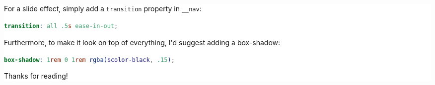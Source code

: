 For a slide effect, simply add a `transition` property in `__nav`:

```scss
transition: all .5s ease-in-out;
```

Furthermore, to make it look on top of everything, I'd suggest adding a box-shadow:

```scss
box-shadow: 1rem 0 1rem rgba($color-black, .15);
```

Thanks for reading!
